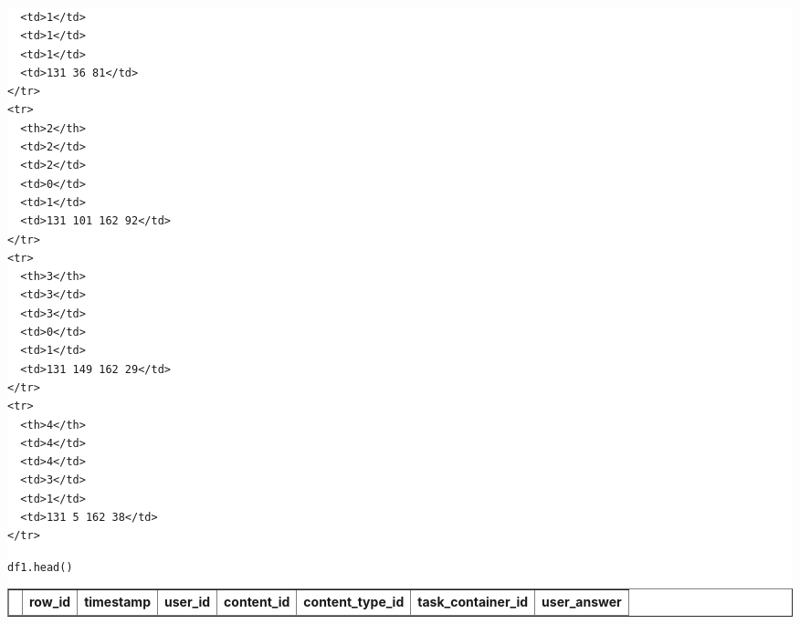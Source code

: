       <td>1</td>
      <td>1</td>
      <td>1</td>
      <td>131 36 81</td>
    </tr>
    <tr>
      <th>2</th>
      <td>2</td>
      <td>2</td>
      <td>0</td>
      <td>1</td>
      <td>131 101 162 92</td>
    </tr>
    <tr>
      <th>3</th>
      <td>3</td>
      <td>3</td>
      <td>0</td>
      <td>1</td>
      <td>131 149 162 29</td>
    </tr>
    <tr>
      <th>4</th>
      <td>4</td>
      <td>4</td>
      <td>3</td>
      <td>1</td>
      <td>131 5 162 38</td>
    </tr>
  </tbody>
</table>
</div>




```python
df1.head()
```




<div>
<style scoped>
    .dataframe tbody tr th:only-of-type {
        vertical-align: middle;
    }

    .dataframe tbody tr th {
        vertical-align: top;
    }

    .dataframe thead th {
        text-align: right;
    }
</style>
<table border="1" class="dataframe">
  <thead>
    <tr style="text-align: right;">
      <th></th>
      <th>row_id</th>
      <th>timestamp</th>
      <th>user_id</th>
      <th>content_id</th>
      <th>content_type_id</th>
      <th>task_container_id</th>
      <th>user_answer</th>